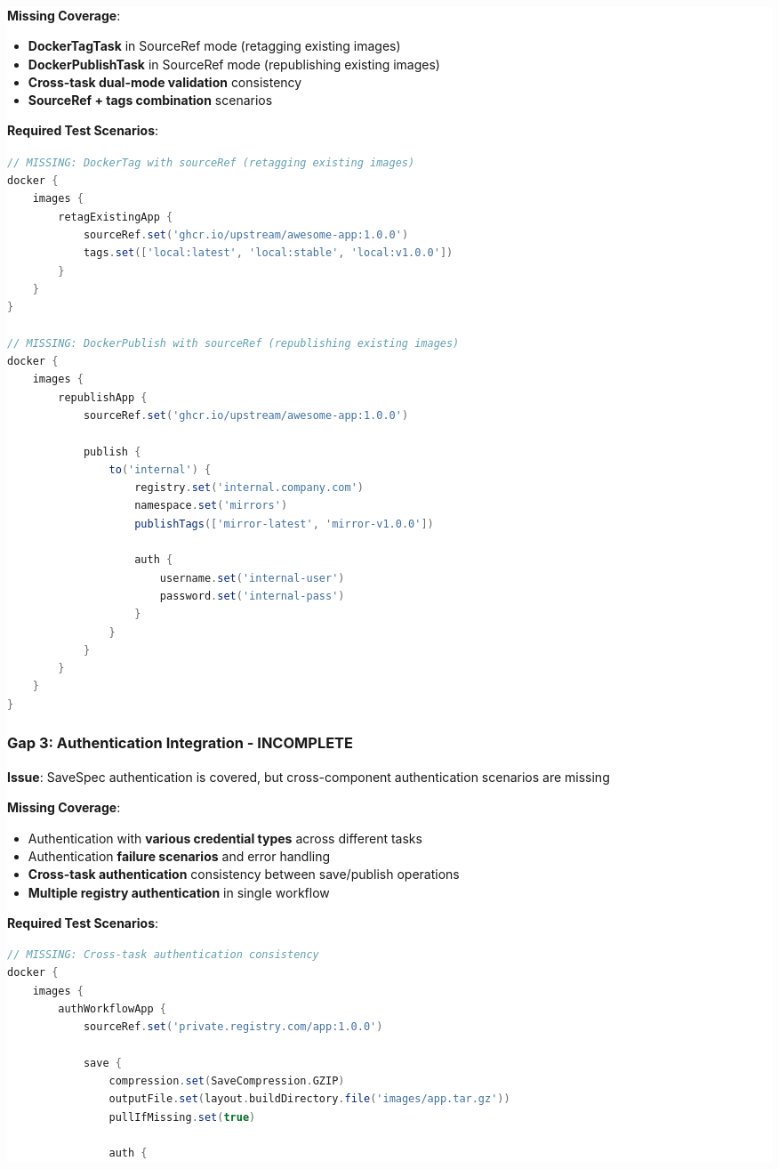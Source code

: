 **Missing Coverage**:
- **DockerTagTask** in SourceRef mode (retagging existing images)
- **DockerPublishTask** in SourceRef mode (republishing existing images)
- **Cross-task dual-mode validation** consistency
- **SourceRef + tags combination** scenarios

**Required Test Scenarios**:
```groovy
// MISSING: DockerTag with sourceRef (retagging existing images)
docker {
    images {
        retagExistingApp {
            sourceRef.set('ghcr.io/upstream/awesome-app:1.0.0')
            tags.set(['local:latest', 'local:stable', 'local:v1.0.0'])
        }
    }
}

// MISSING: DockerPublish with sourceRef (republishing existing images)
docker {
    images {
        republishApp {
            sourceRef.set('ghcr.io/upstream/awesome-app:1.0.0')
            
            publish {
                to('internal') {
                    registry.set('internal.company.com')
                    namespace.set('mirrors')
                    publishTags(['mirror-latest', 'mirror-v1.0.0'])
                    
                    auth {
                        username.set('internal-user')
                        password.set('internal-pass')
                    }
                }
            }
        }
    }
}
```

### **Gap 3: Authentication Integration - INCOMPLETE**

**Issue**: SaveSpec authentication is covered, but cross-component authentication scenarios are missing

**Missing Coverage**:
- Authentication with **various credential types** across different tasks
- Authentication **failure scenarios** and error handling
- **Cross-task authentication** consistency between save/publish operations
- **Multiple registry authentication** in single workflow

**Required Test Scenarios**:
```groovy
// MISSING: Cross-task authentication consistency
docker {
    images {
        authWorkflowApp {
            sourceRef.set('private.registry.com/app:1.0.0')
            
            save {
                compression.set(SaveCompression.GZIP)
                outputFile.set(layout.buildDirectory.file('images/app.tar.gz'))
                pullIfMissing.set(true)
                
                auth {
```